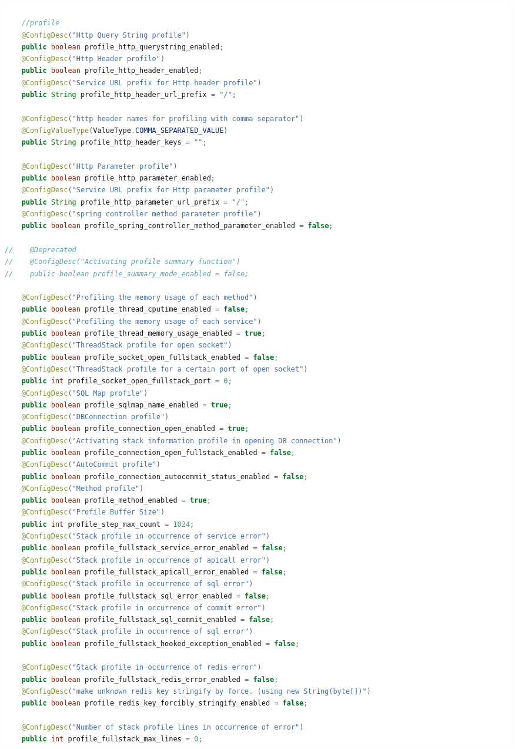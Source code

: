 ```java

    //profile
    @ConfigDesc("Http Query String profile")
    public boolean profile_http_querystring_enabled;
    @ConfigDesc("Http Header profile")
    public boolean profile_http_header_enabled;
    @ConfigDesc("Service URL prefix for Http header profile")
    public String profile_http_header_url_prefix = "/";

    @ConfigDesc("http header names for profiling with comma separator")
    @ConfigValueType(ValueType.COMMA_SEPARATED_VALUE)
    public String profile_http_header_keys = "";

    @ConfigDesc("Http Parameter profile")
    public boolean profile_http_parameter_enabled;
    @ConfigDesc("Service URL prefix for Http parameter profile")
    public String profile_http_parameter_url_prefix = "/";
    @ConfigDesc("spring controller method parameter profile")
    public boolean profile_spring_controller_method_parameter_enabled = false;

//    @Deprecated
//    @ConfigDesc("Activating profile summary function")
//    public boolean profile_summary_mode_enabled = false;

    @ConfigDesc("Profiling the memory usage of each method")
    public boolean profile_thread_cputime_enabled = false;
    @ConfigDesc("Profiling the memory usage of each service")
    public boolean profile_thread_memory_usage_enabled = true;
    @ConfigDesc("ThreadStack profile for open socket")
    public boolean profile_socket_open_fullstack_enabled = false;
    @ConfigDesc("ThreadStack profile for a certain port of open socket")
    public int profile_socket_open_fullstack_port = 0;
    @ConfigDesc("SQL Map profile")
    public boolean profile_sqlmap_name_enabled = true;
    @ConfigDesc("DBConnection profile")
    public boolean profile_connection_open_enabled = true;
    @ConfigDesc("Activating stack information profile in opening DB connection")
    public boolean profile_connection_open_fullstack_enabled = false;
    @ConfigDesc("AutoCommit profile")
    public boolean profile_connection_autocommit_status_enabled = false;
    @ConfigDesc("Method profile")
    public boolean profile_method_enabled = true;
    @ConfigDesc("Profile Buffer Size")
    public int profile_step_max_count = 1024;
    @ConfigDesc("Stack profile in occurrence of service error")
    public boolean profile_fullstack_service_error_enabled = false;
    @ConfigDesc("Stack profile in occurrence of apicall error")
    public boolean profile_fullstack_apicall_error_enabled = false;
    @ConfigDesc("Stack profile in occurrence of sql error")
    public boolean profile_fullstack_sql_error_enabled = false;
    @ConfigDesc("Stack profile in occurrence of commit error")
    public boolean profile_fullstack_sql_commit_enabled = false;
    @ConfigDesc("Stack profile in occurrence of sql error")
    public boolean profile_fullstack_hooked_exception_enabled = false;

    @ConfigDesc("Stack profile in occurrence of redis error")
    public boolean profile_fullstack_redis_error_enabled = false;
    @ConfigDesc("make unknown redis key stringify by force. (using new String(byte[])")
    public boolean profile_redis_key_forcibly_stringify_enabled = false;

    @ConfigDesc("Number of stack profile lines in occurrence of error")
    public int profile_fullstack_max_lines = 0;

```